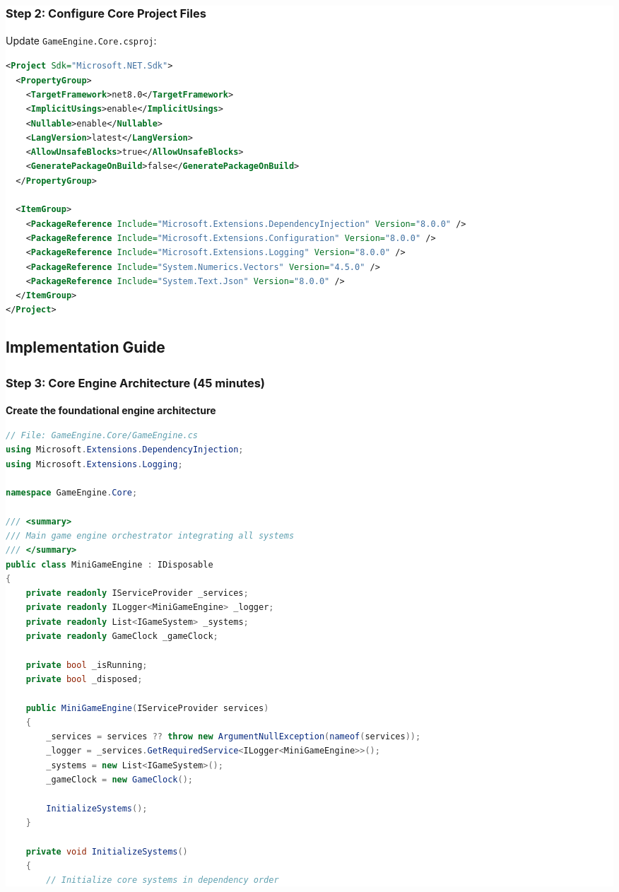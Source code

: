 ### Step 2: Configure Core Project Files

Update `GameEngine.Core.csproj`:

```xml
<Project Sdk="Microsoft.NET.Sdk">
  <PropertyGroup>
    <TargetFramework>net8.0</TargetFramework>
    <ImplicitUsings>enable</ImplicitUsings>
    <Nullable>enable</Nullable>
    <LangVersion>latest</LangVersion>
    <AllowUnsafeBlocks>true</AllowUnsafeBlocks>
    <GeneratePackageOnBuild>false</GeneratePackageOnBuild>
  </PropertyGroup>

  <ItemGroup>
    <PackageReference Include="Microsoft.Extensions.DependencyInjection" Version="8.0.0" />
    <PackageReference Include="Microsoft.Extensions.Configuration" Version="8.0.0" />
    <PackageReference Include="Microsoft.Extensions.Logging" Version="8.0.0" />
    <PackageReference Include="System.Numerics.Vectors" Version="4.5.0" />
    <PackageReference Include="System.Text.Json" Version="8.0.0" />
  </ItemGroup>
</Project>
```

## Implementation Guide

### Step 3: Core Engine Architecture (45 minutes)

**Create the foundational engine architecture**

```csharp
// File: GameEngine.Core/GameEngine.cs
using Microsoft.Extensions.DependencyInjection;
using Microsoft.Extensions.Logging;

namespace GameEngine.Core;

/// <summary>
/// Main game engine orchestrator integrating all systems
/// </summary>
public class MiniGameEngine : IDisposable
{
    private readonly IServiceProvider _services;
    private readonly ILogger<MiniGameEngine> _logger;
    private readonly List<IGameSystem> _systems;
    private readonly GameClock _gameClock;

    private bool _isRunning;
    private bool _disposed;

    public MiniGameEngine(IServiceProvider services)
    {
        _services = services ?? throw new ArgumentNullException(nameof(services));
        _logger = _services.GetRequiredService<ILogger<MiniGameEngine>>();
        _systems = new List<IGameSystem>();
        _gameClock = new GameClock();

        InitializeSystems();
    }

    private void InitializeSystems()
    {
        // Initialize core systems in dependency order
```